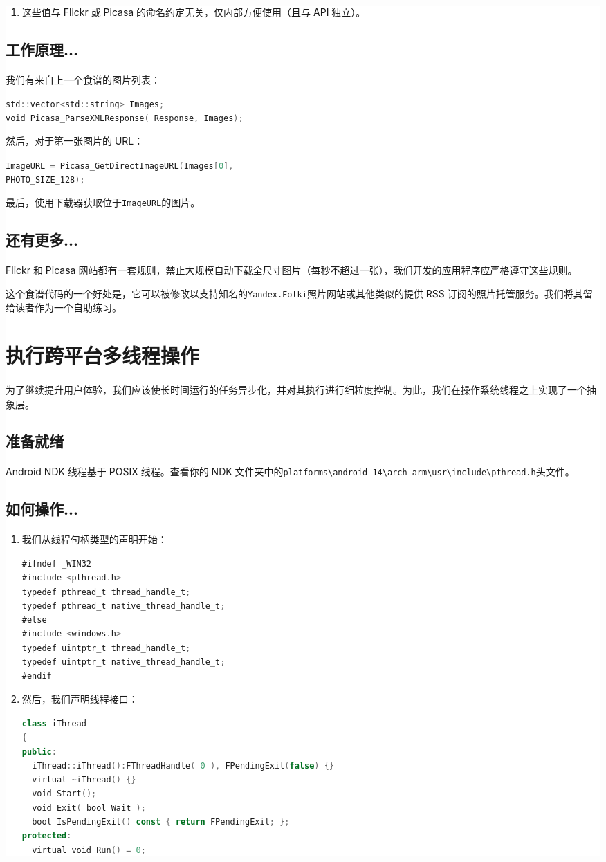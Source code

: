 1.  这些值与 Flickr 或 Picasa 的命名约定无关，仅内部方便使用（且与 API 独立）。

## 工作原理…

我们有来自上一个食谱的图片列表：

```kt
std::vector<std::string> Images;
void Picasa_ParseXMLResponse( Response, Images);

```

然后，对于第一张图片的 URL：

```kt
ImageURL = Picasa_GetDirectImageURL(Images[0],
PHOTO_SIZE_128);
```

最后，使用下载器获取位于`ImageURL`的图片。

## 还有更多…

Flickr 和 Picasa 网站都有一套规则，禁止大规模自动下载全尺寸图片（每秒不超过一张），我们开发的应用程序应严格遵守这些规则。

这个食谱代码的一个好处是，它可以被修改以支持知名的`Yandex.Fotki`照片网站或其他类似的提供 RSS 订阅的照片托管服务。我们将其留给读者作为一个自助练习。

# 执行跨平台多线程操作

为了继续提升用户体验，我们应该使长时间运行的任务异步化，并对其执行进行细粒度控制。为此，我们在操作系统线程之上实现了一个抽象层。

## 准备就绪

Android NDK 线程基于 POSIX 线程。查看你的 NDK 文件夹中的`platforms\android-14\arch-arm\usr\include\pthread.h`头文件。

## 如何操作...

1.  我们从线程句柄类型的声明开始：

    ```kt
    #ifndef _WIN32
    #include <pthread.h>
    typedef pthread_t thread_handle_t;
    typedef pthread_t native_thread_handle_t;
    #else
    #include <windows.h>
    typedef uintptr_t thread_handle_t;
    typedef uintptr_t native_thread_handle_t;
    #endif
    ```

1.  然后，我们声明线程接口：

    ```kt
    class iThread
    {
    public:
      iThread::iThread():FThreadHandle( 0 ), FPendingExit(false) {}
      virtual ~iThread() {}
      void Start();
      void Exit( bool Wait );
      bool IsPendingExit() const { return FPendingExit; };
    protected:
      virtual void Run() = 0;
    ```
